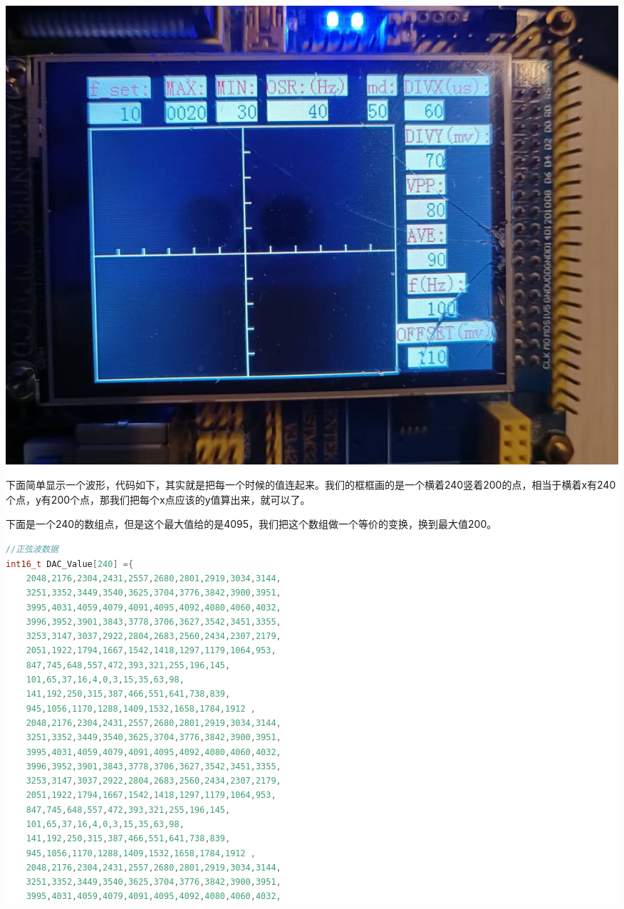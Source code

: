 ![osc](img/08、LCD移植/osc.jpg)

下面简单显示一个波形，代码如下，其实就是把每一个时候的值连起来。我们的框框画的是一个横着240竖着200的点，相当于横着x有240个点，y有200个点，那我们把每个x点应该的y值算出来，就可以了。

下面是一个240的数组点，但是这个最大值给的是4095，我们把这个数组做一个等价的变换，换到最大值200。

```c
//正弦波数据
int16_t DAC_Value[240] ={
	2048,2176,2304,2431,2557,2680,2801,2919,3034,3144,
	3251,3352,3449,3540,3625,3704,3776,3842,3900,3951,
	3995,4031,4059,4079,4091,4095,4092,4080,4060,4032,
	3996,3952,3901,3843,3778,3706,3627,3542,3451,3355,
	3253,3147,3037,2922,2804,2683,2560,2434,2307,2179,
	2051,1922,1794,1667,1542,1418,1297,1179,1064,953,
	847,745,648,557,472,393,321,255,196,145,
	101,65,37,16,4,0,3,15,35,63,98,
	141,192,250,315,387,466,551,641,738,839,
	945,1056,1170,1288,1409,1532,1658,1784,1912	,
	2048,2176,2304,2431,2557,2680,2801,2919,3034,3144,
	3251,3352,3449,3540,3625,3704,3776,3842,3900,3951,
	3995,4031,4059,4079,4091,4095,4092,4080,4060,4032,
	3996,3952,3901,3843,3778,3706,3627,3542,3451,3355,
	3253,3147,3037,2922,2804,2683,2560,2434,2307,2179,
	2051,1922,1794,1667,1542,1418,1297,1179,1064,953,
	847,745,648,557,472,393,321,255,196,145,
	101,65,37,16,4,0,3,15,35,63,98,
	141,192,250,315,387,466,551,641,738,839,
	945,1056,1170,1288,1409,1532,1658,1784,1912	,
	2048,2176,2304,2431,2557,2680,2801,2919,3034,3144,
	3251,3352,3449,3540,3625,3704,3776,3842,3900,3951,
	3995,4031,4059,4079,4091,4095,4092,4080,4060,4032,
```